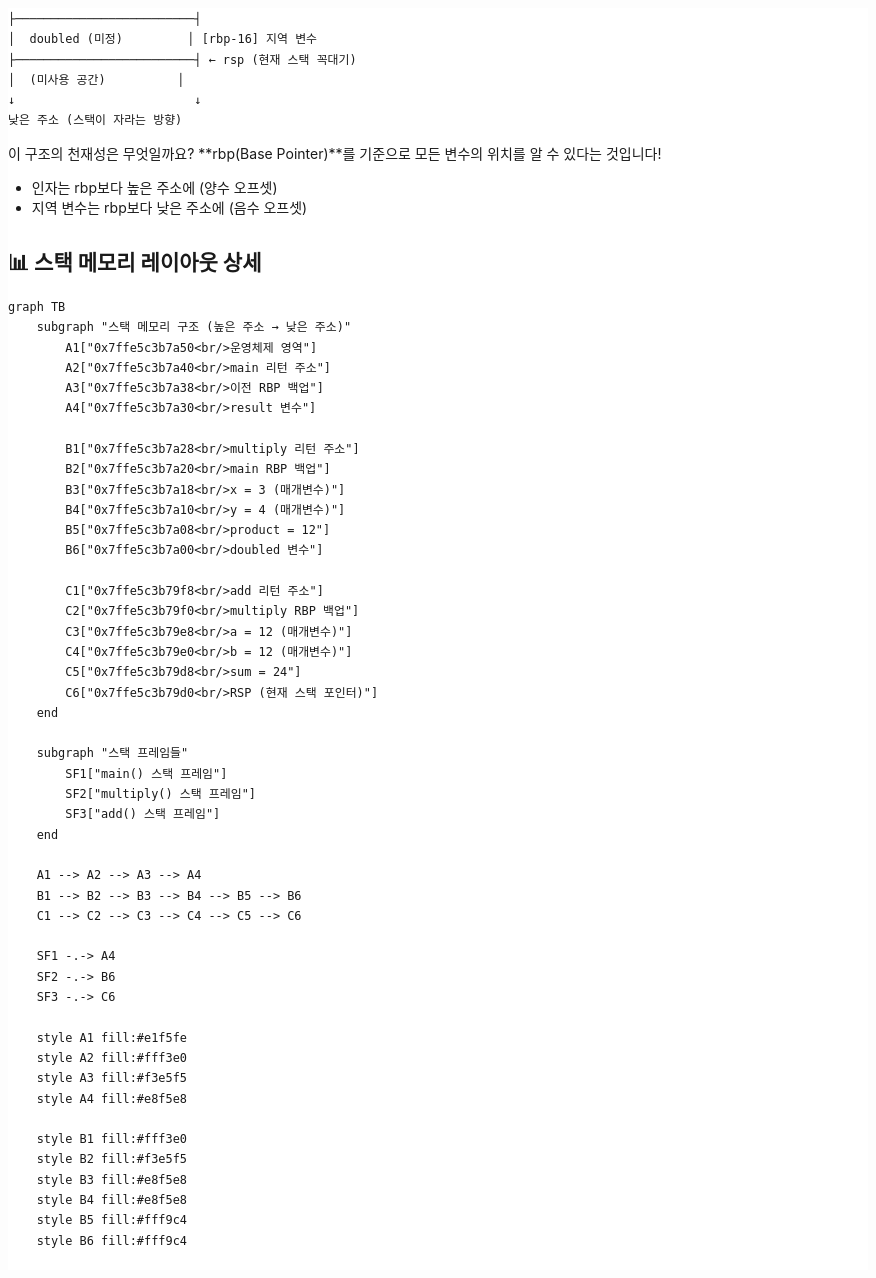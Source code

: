 ```text
├─────────────────────────┤
│  doubled (미정)         │ [rbp-16] 지역 변수
├─────────────────────────┤ ← rsp (현재 스택 꼭대기)
│  (미사용 공간)          │
↓                         ↓
낮은 주소 (스택이 자라는 방향)
```

이 구조의 천재성은 무엇일까요? **rbp(Base Pointer)**를 기준으로 모든 변수의 위치를 알 수 있다는 것입니다!

- 인자는 rbp보다 높은 주소에 (양수 오프셋)
- 지역 변수는 rbp보다 낮은 주소에 (음수 오프셋)

## 📊 스택 메모리 레이아웃 상세

```mermaid
graph TB
    subgraph "스택 메모리 구조 (높은 주소 → 낮은 주소)"
        A1["0x7ffe5c3b7a50<br/>운영체제 영역"]
        A2["0x7ffe5c3b7a40<br/>main 리턴 주소"]
        A3["0x7ffe5c3b7a38<br/>이전 RBP 백업"]
        A4["0x7ffe5c3b7a30<br/>result 변수"] 
        
        B1["0x7ffe5c3b7a28<br/>multiply 리턴 주소"]
        B2["0x7ffe5c3b7a20<br/>main RBP 백업"]
        B3["0x7ffe5c3b7a18<br/>x = 3 (매개변수)"]
        B4["0x7ffe5c3b7a10<br/>y = 4 (매개변수)"]
        B5["0x7ffe5c3b7a08<br/>product = 12"]
        B6["0x7ffe5c3b7a00<br/>doubled 변수"]
        
        C1["0x7ffe5c3b79f8<br/>add 리턴 주소"]
        C2["0x7ffe5c3b79f0<br/>multiply RBP 백업"]
        C3["0x7ffe5c3b79e8<br/>a = 12 (매개변수)"]
        C4["0x7ffe5c3b79e0<br/>b = 12 (매개변수)"]
        C5["0x7ffe5c3b79d8<br/>sum = 24"]
        C6["0x7ffe5c3b79d0<br/>RSP (현재 스택 포인터)"]
    end
    
    subgraph "스택 프레임들"
        SF1["main() 스택 프레임"]
        SF2["multiply() 스택 프레임"] 
        SF3["add() 스택 프레임"]
    end
    
    A1 --> A2 --> A3 --> A4
    B1 --> B2 --> B3 --> B4 --> B5 --> B6
    C1 --> C2 --> C3 --> C4 --> C5 --> C6
    
    SF1 -.-> A4
    SF2 -.-> B6
    SF3 -.-> C6
    
    style A1 fill:#e1f5fe
    style A2 fill:#fff3e0
    style A3 fill:#f3e5f5
    style A4 fill:#e8f5e8
    
    style B1 fill:#fff3e0
    style B2 fill:#f3e5f5
    style B3 fill:#e8f5e8
    style B4 fill:#e8f5e8
    style B5 fill:#fff9c4
    style B6 fill:#fff9c4
    
```